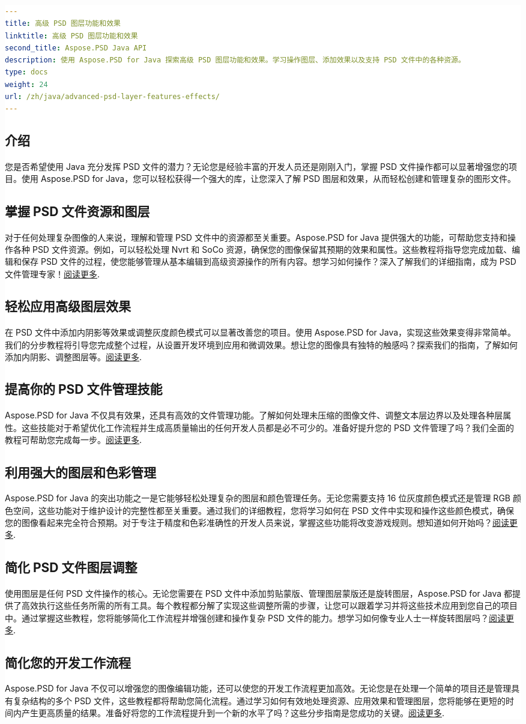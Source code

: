 ```yaml
---
title: 高级 PSD 图层功能和效果
linktitle: 高级 PSD 图层功能和效果
second_title: Aspose.PSD Java API
description: 使用 Aspose.PSD for Java 探索高级 PSD 图层功能和效果。学习操作图层、添加效果以及支持 PSD 文件中的各种资源。
type: docs
weight: 24
url: /zh/java/advanced-psd-layer-features-effects/
---
```

## 介绍

您是否希望使用 Java 充分发挥 PSD 文件的潜力？无论您是经验丰富的开发人员还是刚刚入门，掌握 PSD 文件操作都可以显著增强您的项目。使用 Aspose.PSD for Java，您可以轻松获得一个强大的库，让您深入了解 PSD 图层和效果，从而轻松创建和管理复杂的图形文件。

## 掌握 PSD 文件资源和图层

对于任何处理复杂图像的人来说，理解和管理 PSD 文件中的资源都至关重要。Aspose.PSD for Java 提供强大的功能，可帮助您支持和操作各种 PSD 文件资源。例如，可以轻松处理 Nvrt 和 SoCo 资源，确保您的图像保留其预期的效果和属性。这些教程将指导您完成加载、编辑和保存 PSD 文件的过程，使您能够管理从基本编辑到高级资源操作的所有内容。想学习如何操作？深入了解我们的详细指南，成为 PSD 文件管理专家！[阅读更多](./support-nvrt-resource-psd-files/).

## 轻松应用高级图层效果

在 PSD 文件中添加内阴影等效果或调整灰度颜色模式可以显著改善您的项目。使用 Aspose.PSD for Java，实现这些效果变得非常简单。我们的分步教程将引导您完成整个过程，从设置开发环境到应用和微调效果。想让您的图像具有独特的触感吗？探索我们的指南，了解如何添加内阴影、调整图层等。[阅读更多](./add-inner-shadow-layer-effect-psd/).

## 提高你的 PSD 文件管理技能

Aspose.PSD for Java 不仅具有效果，还具有高效的文件管理功能。了解如何处理未压缩的图像文件、调整文本层边界以及处理各种层属性。这些技能对于希望优化工作流程并生成高质量输出的任何开发人员都是必不可少的。准备好提升您的 PSD 文件管理了吗？我们全面的教程可帮助您完成每一步。[阅读更多](./work-uncompressed-image-files-psd/).

## 利用强大的图层和色彩管理

Aspose.PSD for Java 的突出功能之一是它能够轻松处理复杂的图层和颜色管理任务。无论您需要支持 16 位灰度颜色模式还是管理 RGB 颜色空间，这些功能对于维护设计的完整性都至关重要。通过我们的详细教程，您将学习如何在 PSD 文件中实现和操作这些颜色模式，确保您的图像看起来完全符合预期。对于专注于精度和色彩准确性的开发人员来说，掌握这些功能将改变游戏规则。想知道如何开始吗？[阅读更多](./support-16-bit-grayscale-color-mode-psd/).

## 简化 PSD 文件图层调整

使用图层是任何 PSD 文件操作的核心。无论您需要在 PSD 文件中添加剪贴蒙版、管理图层蒙版还是旋转图层，Aspose.PSD for Java 都提供了高效执行这些任务所需的所有工具。每个教程都分解了实现这些调整所需的步骤，让您可以跟着学习并将这些技术应用到您自己的项目中。通过掌握这些教程，您将能够简化工作流程并增强创建和操作复杂 PSD 文件的能力。想学习如何像专业人士一样旋转图层吗？[阅读更多](./rotate-layers-psd-files/).

## 简化您的开发工作流程

Aspose.PSD for Java 不仅可以增强您的图像编辑功能，还可以使您的开发工作流程更加高效。无论您是在处理一个简单的项目还是管理具有复杂结构的多个 PSD 文件，这些教程都将帮助您简化流程。通过学习如何有效地处理资源、应用效果和管理图层，您将能够在更短的时间内产生更高质量的结果。准备好将您的工作流程提升到一个新的水平了吗？这些分步指南是您成功的关键。[阅读更多](./add-linked-layer-support-psd-files/).
